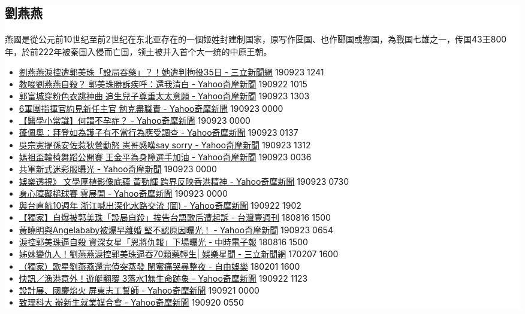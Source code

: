 ## 劉燕燕

燕國是從公元前10世纪至前2世纪在东北亚存在的一個姬姓封建制国家，原写作匽国、也作郾国或酀国，為戰国七雄之一，传国43王800年，於前222年被秦国入侵而亡国，领土被并入首个大一统的中原王朝。
- [劉燕燕淚控遭郭美珠「設局吞藥」？！她遭判拘役35日 - 三立新聞網](https://www.setn.com/News.aspx?NewsID=606873 "劉燕燕淚控遭郭美珠「設局吞藥」？！她遭判拘役35日 - 三立新聞網") 190923 1241
- [教唆劉燕燕自殺？ 郭美珠勝訴疾呼：還我清白 - Yahoo奇摩新聞](https://tw.news.yahoo.com/%E6%95%99%E5%94%86%E5%8A%89%E7%87%95%E7%87%95%E8%87%AA%E6%AE%BA-%E9%83%AD%E7%BE%8E%E7%8F%A0%E5%8B%9D%E8%A8%B4%E7%96%BE%E5%91%BC-%E9%82%84%E6%88%91%E6%B8%85%E7%99%BD-021500713.html "教唆劉燕燕自殺？ 郭美珠勝訴疾呼：還我清白 - Yahoo奇摩新聞") 190922 1015
- [郭富城穿粉色衣跳神曲 追生兒子尊重太太意願 - Yahoo奇摩新聞](https://tw.news.yahoo.com/%E9%83%AD%E5%AF%8C%E5%9F%8E%E7%A9%BF%E7%B2%89%E8%89%B2%E8%A1%A3%E8%B7%B3%E7%A5%9E%E6%9B%B2-%E8%BF%BD%E7%94%9F%E5%85%92%E5%AD%90%E5%B0%8A%E9%87%8D%E5%A4%AA%E5%A4%AA%E6%84%8F%E9%A1%98-013225006.html "郭富城穿粉色衣跳神曲 追生兒子尊重太太意願 - Yahoo奇摩新聞") 190923 1303
- [6軍團指揮官約見新任主官 勉克盡職責 - Yahoo奇摩新聞](https://tw.news.yahoo.com/6%E8%BB%8D%E5%9C%98%E6%8C%87%E6%8F%AE%E5%AE%98%E7%B4%84%E8%A6%8B%E6%96%B0%E4%BB%BB%E4%B8%BB%E5%AE%98-%E5%8B%89%E5%85%8B%E7%9B%A1%E8%81%B7%E8%B2%AC-160000980.html "6軍團指揮官約見新任主官 勉克盡職責 - Yahoo奇摩新聞") 190923 0000
- [【醫學小常識】何謂不孕症？ - Yahoo奇摩新聞](https://tw.news.yahoo.com/%E9%86%AB%E5%AD%B8%E5%B0%8F%E5%B8%B8%E8%AD%98-%E4%BD%95%E8%AC%82%E4%B8%8D%E5%AD%95%E7%97%87-160000322.html "【醫學小常識】何謂不孕症？ - Yahoo奇摩新聞") 190923 0000
- [蓬佩奧：拜登如為護子有不當行為應受調查 - Yahoo奇摩新聞](https://tw.news.yahoo.com/%E8%93%AC%E4%BD%A9%E5%A5%A7-%E6%8B%9C%E7%99%BB%E5%A6%82%E7%82%BA%E8%AD%B7%E5%AD%90%E6%9C%89%E4%B8%8D%E7%95%B6%E8%A1%8C%E7%82%BA%E6%87%89%E5%8F%97%E8%AA%BF%E6%9F%A5-173704325.html "蓬佩奧：拜登如為護子有不當行為應受調查 - Yahoo奇摩新聞") 190923 0137
- [吳宗憲提孫安佐惹狄鶯動怒 憲哥感嘆say sorry - Yahoo奇摩新聞](https://tw.news.yahoo.com/%E5%90%B3%E5%AE%97%E6%86%B2%E6%8F%90%E5%AD%AB%E5%AE%89%E4%BD%90%E6%83%B9%E7%8B%84%E9%B6%AF%E5%8B%95%E6%80%92-%E6%86%B2%E5%93%A5%E6%84%9F%E5%98%86say-sorry-014755394.html "吳宗憲提孫安佐惹狄鶯動怒 憲哥感嘆say sorry - Yahoo奇摩新聞") 190923 1312
- [媽祖盃輪椅舞蹈公開賽 王金平為身障選手加油 - Yahoo奇摩新聞](https://tw.news.yahoo.com/%E5%AA%BD%E7%A5%96%E7%9B%83%E8%BC%AA%E6%A4%85%E8%88%9E%E8%B9%88%E5%85%AC%E9%96%8B%E8%B3%BD-%E7%8E%8B%E9%87%91%E5%B9%B3%E7%82%BA%E8%BA%AB%E9%9A%9C%E9%81%B8%E6%89%8B%E5%8A%A0%E6%B2%B9-163610661.html "媽祖盃輪椅舞蹈公開賽 王金平為身障選手加油 - Yahoo奇摩新聞") 190923 0036
- [共軍新式迷彩服曝光 - Yahoo奇摩新聞](https://tw.news.yahoo.com/%E5%85%B1%E8%BB%8D%E6%96%B0%E5%BC%8F%E8%BF%B7%E5%BD%A9%E6%9C%8D%E6%9B%9D%E5%85%89-160000101.html "共軍新式迷彩服曝光 - Yahoo奇摩新聞") 190923 0000
- [娛樂透視》 文學厚植影像底蘊 黃勁輝 跨界反映香港精神 - Yahoo奇摩新聞](https://tw.news.yahoo.com/video/%E5%A8%9B%E6%A8%82%E9%80%8F%E8%A6%96-%E6%96%87%E5%AD%B8%E5%8E%9A%E6%A4%8D%E5%BD%B1%E5%83%8F%E5%BA%95%E8%98%8A-%E9%BB%83%E5%8B%81%E8%BC%9D-%E8%B7%A8%E7%95%8C%E5%8F%8D%E6%98%A0%E9%A6%99%E6%B8%AF%E7%B2%BE%E7%A5%9E-233000388.html "娛樂透視》 文學厚植影像底蘊 黃勁輝 跨界反映香港精神 - Yahoo奇摩新聞") 190923 0730
- [身心障礙槌球賽 雲展開 - Yahoo奇摩新聞](https://tw.news.yahoo.com/%E8%BA%AB%E5%BF%83%E9%9A%9C%E7%A4%99%E6%A7%8C%E7%90%83%E8%B3%BD-%E9%9B%B2%E5%B1%95%E9%96%8B-160000159.html "身心障礙槌球賽 雲展開 - Yahoo奇摩新聞") 190923 0000
- [與台直航10週年 浙江喊出深化水路交流 (圖) - Yahoo奇摩新聞](https://tw.news.yahoo.com/%E8%88%87%E5%8F%B0%E7%9B%B4%E8%88%AA10%E9%80%B1%E5%B9%B4-%E6%B5%99%E6%B1%9F%E5%96%8A%E5%87%BA%E6%B7%B1%E5%8C%96%E6%B0%B4%E8%B7%AF%E4%BA%A4%E6%B5%81-%E5%9C%96-110213343.html "與台直航10週年 浙江喊出深化水路交流 (圖) - Yahoo奇摩新聞") 190922 1902
- [【獨家】自爆被郭美珠「設局自殺」挨告台語歌后遭起訴 - 台灣壹週刊](https://www.nextmag.com.tw/realtimenews/news/438242 "【獨家】自爆被郭美珠「設局自殺」挨告台語歌后遭起訴 - 台灣壹週刊") 180816 1500
- [黃曉明與Angelababy被爆早離婚 堅不認原因曝光！ - Yahoo奇摩新聞](https://tw.news.yahoo.com/%E9%BB%83%E6%9B%89%E6%98%8E%E8%88%87angelababy%E8%A2%AB%E7%88%86%E6%97%A9%E9%9B%A2%E5%A9%9A-%E5%A0%85%E4%B8%8D%E8%AA%8D%E5%8E%9F%E5%9B%A0%E6%9B%9D%E5%85%89-225436610.html "黃曉明與Angelababy被爆早離婚 堅不認原因曝光！ - Yahoo奇摩新聞") 190923 0654
- [淚控郭美珠逼自殺 資深女星「恩將仇報」下場曝光 - 中時電子報](https://www.chinatimes.com/realtimenews/20180816003577-260404 "淚控郭美珠逼自殺 資深女星「恩將仇報」下場曝光 - 中時電子報") 180816 1500
- [姊妹變仇人！劉燕燕淚控郭美珠逼吞70顆藥輕生| 娛樂星聞 - 三立新聞網](https://www.setn.com/News.aspx?NewsID=222712 "姊妹變仇人！劉燕燕淚控郭美珠逼吞70顆藥輕生| 娛樂星聞 - 三立新聞網") 170207 1600
- [（獨家）歌星劉燕燕還完債突蒸發 閨蜜痛哭尋整夜 - 自由娛樂](https://ent.ltn.com.tw/news/breakingnews/2328952 "（獨家）歌星劉燕燕還完債突蒸發 閨蜜痛哭尋整夜 - 自由娛樂") 180201 1600
- [快訊／漁港意外！遊艇翻覆 3落水1無生命跡象 - Yahoo奇摩新聞](https://tw.news.yahoo.com/%E5%BF%AB%E8%A8%8A-%E6%BC%81%E6%B8%AF%E6%84%8F%E5%A4%96-%E9%81%8A%E8%89%87%E7%BF%BB%E8%A6%86-3%E8%90%BD%E6%B0%B41%E7%84%A1%E7%94%9F%E5%91%BD%E8%B7%A1%E8%B1%A1-032301471.html "快訊／漁港意外！遊艇翻覆 3落水1無生命跡象 - Yahoo奇摩新聞") 190922 1123
- [設計展、國慶焰火 屏東志工誓師 - Yahoo奇摩新聞](https://tw.news.yahoo.com/%E8%A8%AD%E8%A8%88%E5%B1%95-%E5%9C%8B%E6%85%B6%E7%84%B0%E7%81%AB-%E5%B1%8F%E6%9D%B1%E5%BF%97%E5%B7%A5%E8%AA%93%E5%B8%AB-160000241.html "設計展、國慶焰火 屏東志工誓師 - Yahoo奇摩新聞") 190921 0000
- [致理科大 辦新生就業媒合會 - Yahoo奇摩新聞](https://tw.news.yahoo.com/%E8%87%B4%E7%90%86%E7%A7%91%E5%A4%A7-%E8%BE%A6%E6%96%B0%E7%94%9F%E5%B0%B1%E6%A5%AD%E5%AA%92%E5%90%88%E6%9C%83-215010620--finance.html "致理科大 辦新生就業媒合會 - Yahoo奇摩新聞") 190920 0550
